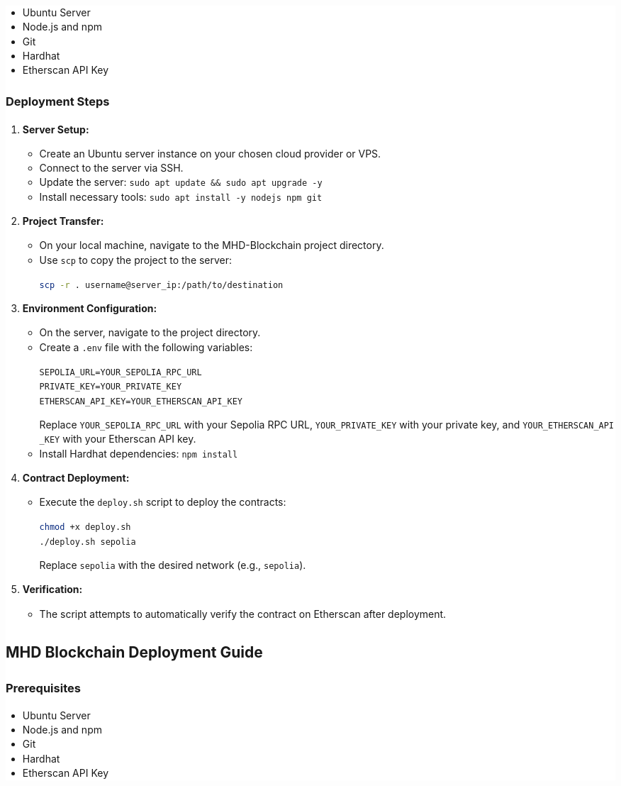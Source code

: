 *   Ubuntu Server
*   Node.js and npm
*   Git
*   Hardhat
*   Etherscan API Key

### Deployment Steps

1.  **Server Setup:**
    *   Create an Ubuntu server instance on your chosen cloud provider or VPS.
    *   Connect to the server via SSH.
    *   Update the server: `sudo apt update && sudo apt upgrade -y`
    *   Install necessary tools: `sudo apt install -y nodejs npm git`

2.  **Project Transfer:**
    *   On your local machine, navigate to the MHD-Blockchain project directory.
    *   Use `scp` to copy the project to the server:
        ```bash
        scp -r . username@server_ip:/path/to/destination
        ```

3.  **Environment Configuration:**
    *   On the server, navigate to the project directory.
    *   Create a `.env` file with the following variables:
        ```
        SEPOLIA_URL=YOUR_SEPOLIA_RPC_URL
        PRIVATE_KEY=YOUR_PRIVATE_KEY
        ETHERSCAN_API_KEY=YOUR_ETHERSCAN_API_KEY
        ```
        Replace `YOUR_SEPOLIA_RPC_URL` with your Sepolia RPC URL, `YOUR_PRIVATE_KEY` with your private key, and `YOUR_ETHERSCAN_API_KEY` with your Etherscan API key.
    *   Install Hardhat dependencies: `npm install`

4.  **Contract Deployment:**
    *   Execute the `deploy.sh` script to deploy the contracts:
        ```bash
        chmod +x deploy.sh
        ./deploy.sh sepolia
        ```
        Replace `sepolia` with the desired network (e.g., `sepolia`).

5.  **Verification:**
    *   The script attempts to automatically verify the contract on Etherscan after deployment.
## MHD Blockchain Deployment Guide

### Prerequisites

*   Ubuntu Server
*   Node.js and npm
*   Git
*   Hardhat
*   Etherscan API Key
